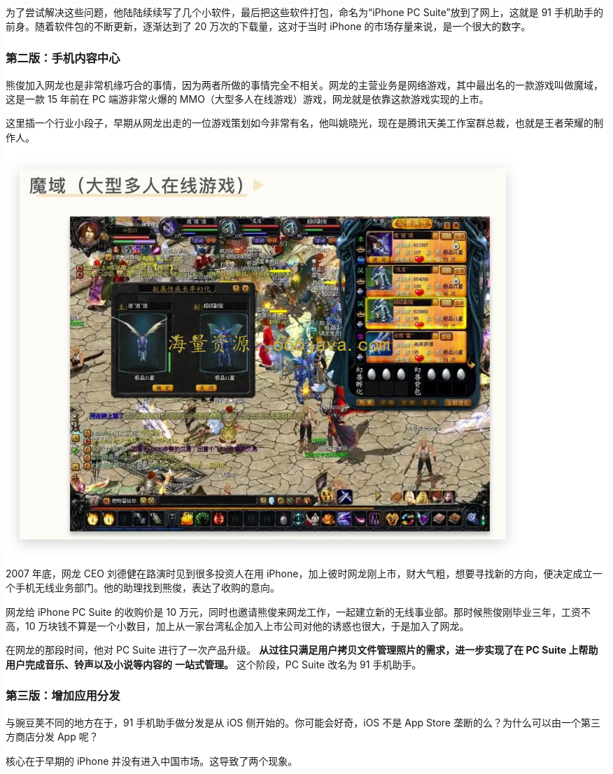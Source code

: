 为了尝试解决这些问题，他陆陆续续写了几个小软件，最后把这些软件打包，命名为“iPhone PC Suite”放到了网上，这就是 91 手机助手的前身。随着软件包的不断更新，逐渐达到了 20 万次的下载量，这对于当时 iPhone 的市场存量来说，是一个很大的数字。

### 第二版：手机内容中心

熊俊加入网龙也是非常机缘巧合的事情，因为两者所做的事情完全不相关。网龙的主营业务是网络游戏，其中最出名的一款游戏叫做魔域，这是一款 15 年前在 PC 端游非常火爆的 MMO（大型多人在线游戏）游戏，网龙就是依靠这款游戏实现的上市。

这里插一个行业小段子，早期从网龙出走的一位游戏策划如今非常有名，他叫姚晓光，现在是腾讯天美工作室群总裁，也就是王者荣耀的制作人。

![image-20240510220300116](./assets/image-20240510220300116.png)

2007 年底，网龙 CEO 刘德健在路演时见到很多投资人在用 iPhone，加上彼时网龙刚上市，财大气粗，想要寻找新的方向，便决定成立一个手机无线业务部门。他的助理找到熊俊，表达了收购的意向。

网龙给 iPhone PC Suite 的收购价是 10 万元，同时也邀请熊俊来网龙工作，一起建立新的无线事业部。那时候熊俊刚毕业三年，工资不高，10 万块钱不算是一个小数目，加上从一家台湾私企加入上市公司对他的诱惑也很大，于是加入了网龙。

在网龙的那段时间，他对 PC Suite 进行了一次产品升级。 **从过往只满足用户拷贝文件管理照片的需求，进一步实现了在 PC Suite 上帮助用户完成音乐、铃声以及小说等内容的** **一站式管理。** 这个阶段，PC Suite 改名为 91 手机助手。

### 第三版：增加应用分发

与豌豆荚不同的地方在于，91 手机助手做分发是从 iOS 侧开始的。你可能会好奇，iOS 不是 App Store 垄断的么？为什么可以由一个第三方商店分发 App 呢？

核心在于早期的 iPhone 并没有进入中国市场。这导致了两个现象。
